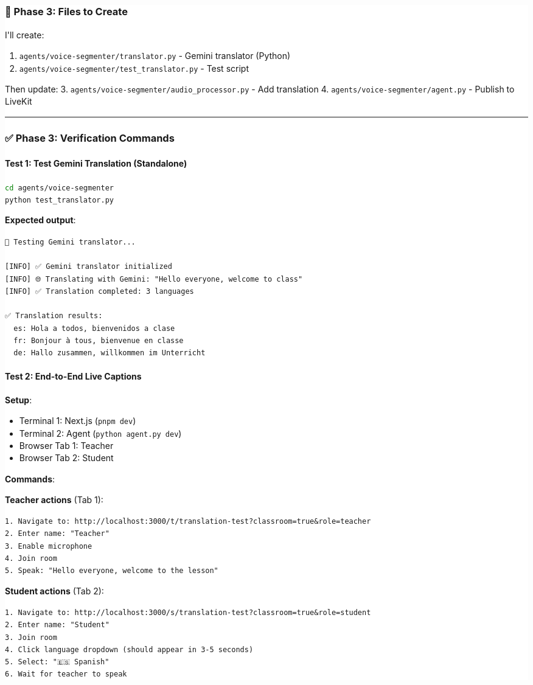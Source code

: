 
### 📝 Phase 3: Files to Create

I'll create:
1. `agents/voice-segmenter/translator.py` - Gemini translator (Python)
2. `agents/voice-segmenter/test_translator.py` - Test script

Then update:
3. `agents/voice-segmenter/audio_processor.py` - Add translation
4. `agents/voice-segmenter/agent.py` - Publish to LiveKit

---

### ✅ Phase 3: Verification Commands

#### Test 1: Test Gemini Translation (Standalone)

```bash
cd agents/voice-segmenter
python test_translator.py
```

**Expected output**:
```
🧪 Testing Gemini translator...

[INFO] ✅ Gemini translator initialized
[INFO] 🌐 Translating with Gemini: "Hello everyone, welcome to class"
[INFO] ✅ Translation completed: 3 languages

✅ Translation results:
  es: Hola a todos, bienvenidos a clase
  fr: Bonjour à tous, bienvenue en classe
  de: Hallo zusammen, willkommen im Unterricht
```

#### Test 2: End-to-End Live Captions

**Setup**:
- Terminal 1: Next.js (`pnpm dev`)
- Terminal 2: Agent (`python agent.py dev`)
- Browser Tab 1: Teacher
- Browser Tab 2: Student

**Commands**:

**Teacher actions** (Tab 1):
```
1. Navigate to: http://localhost:3000/t/translation-test?classroom=true&role=teacher
2. Enter name: "Teacher"
3. Enable microphone
4. Join room
5. Speak: "Hello everyone, welcome to the lesson"
```

**Student actions** (Tab 2):
```
1. Navigate to: http://localhost:3000/s/translation-test?classroom=true&role=student
2. Enter name: "Student"
3. Join room
4. Click language dropdown (should appear in 3-5 seconds)
5. Select: "🇪🇸 Spanish"
6. Wait for teacher to speak
```
